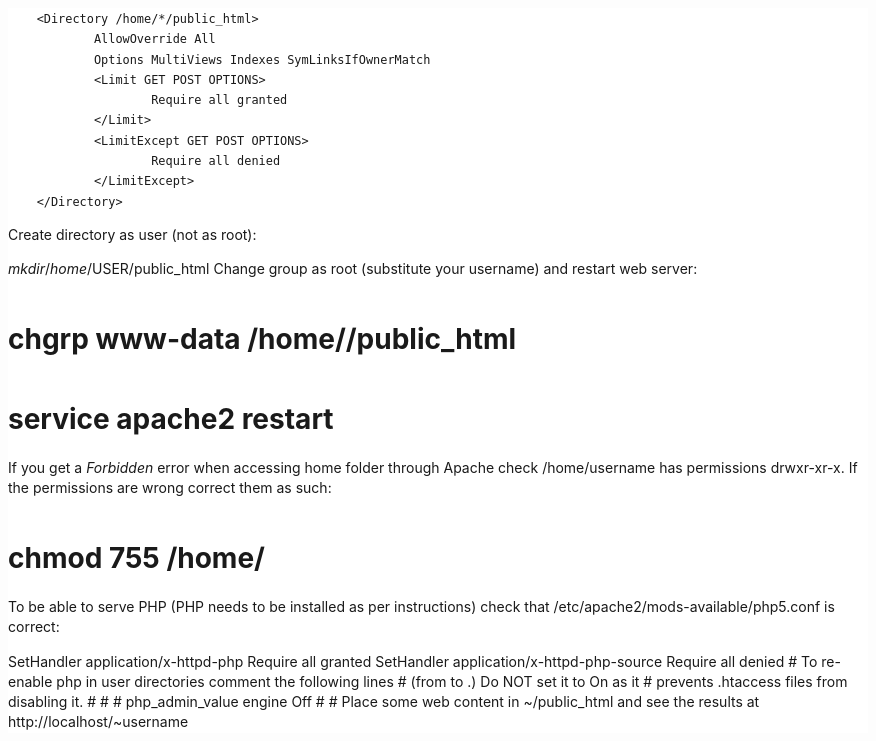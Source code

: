         <Directory /home/*/public_html>
                AllowOverride All
                Options MultiViews Indexes SymLinksIfOwnerMatch
                <Limit GET POST OPTIONS>
                        Require all granted
                </Limit>
                <LimitExcept GET POST OPTIONS>
                        Require all denied
                </LimitExcept>
        </Directory>
</IfModule>
Create directory as user (not as root):

$mkdir /home/$USER/public_html
Change group as root (substitute your username) and restart web server:

# chgrp www-data /home/<username>/public_html
# service apache2 restart
If you get a _Forbidden_ error when accessing home folder through Apache check /home/username has permissions drwxr-xr-x. If the permissions are wrong correct them as such:

# chmod 755 /home/<username>
To be able to serve PHP (PHP needs to be installed as per instructions) check that /etc/apache2/mods-available/php5.conf is correct:

<IfModule mod_php5.c>
    <FilesMatch "\.ph(p3?|tml)$">
        SetHandler application/x-httpd-php
        Require all granted
    </FilesMatch>
    <FilesMatch "\.phps$">
        SetHandler application/x-httpd-php-source
        Require all denied
    </FilesMatch>
    # To re-enable php in user directories comment the following lines
    # (from <IfModule ...> to </IfModule>.) Do NOT set it to On as it
    # prevents .htaccess files from disabling it.
    #<IfModule mod_userdir.c>
    #    <Directory /home/*/public_html>
    #        php_admin_value engine Off
    #    </Directory>
    #</IfModule>
</IfModule>
Place some web content in ~/public_html and see the results at http://localhost/~username
